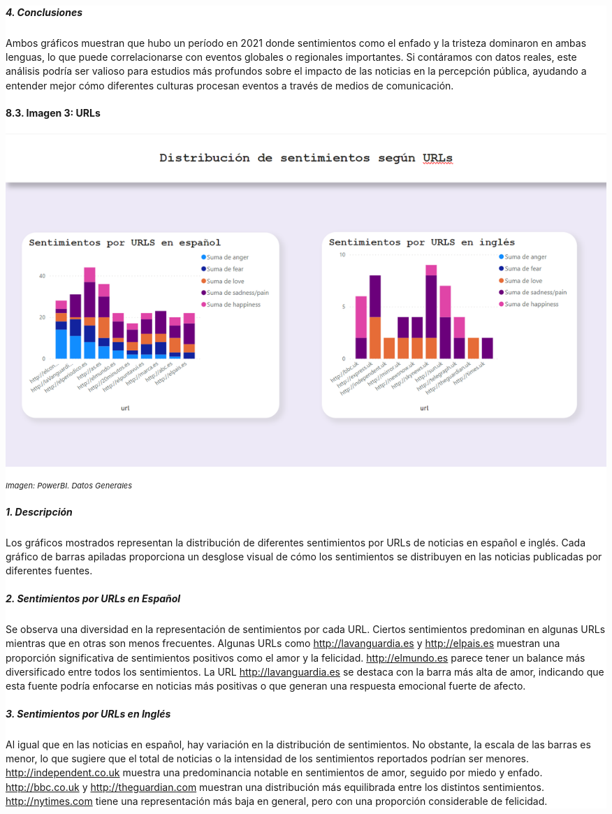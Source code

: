 ##### 4. Conclusiones
Ambos gráficos muestran que hubo un período en 2021 donde sentimientos como el enfado y la tristeza dominaron en ambas lenguas, lo que puede correlacionarse con eventos globales o regionales importantes. Si contáramos con datos reales, este análisis podría ser valioso para estudios más profundos sobre el impacto de las noticias en la percepción pública, ayudando a entender mejor cómo diferentes culturas procesan eventos a través de medios de comunicación.

#### 8.3. Imagen 3: URLs

![powerbi-urls](img/powerbi-urls.png)
<p style="font-size: 11px;"><em>Imagen: PowerBI. Datos Generales</em></p>

##### 1. Descripción
Los gráficos mostrados representan la distribución de diferentes sentimientos por URLs de noticias en español e inglés. Cada gráfico de barras apiladas proporciona un desglose visual de cómo los sentimientos se distribuyen en las noticias publicadas por diferentes fuentes. 

##### 2. Sentimientos por URLs en Español
Se observa una diversidad en la representación de sentimientos por cada URL. Ciertos sentimientos predominan en algunas URLs mientras que en otras son menos frecuentes. Algunas URLs como http://lavanguardia.es y http://elpais.es muestran una proporción significativa de sentimientos positivos como el amor y la felicidad. http://elmundo.es parece tener un balance más diversificado entre todos los sentimientos.
La URL http://lavanguardia.es se destaca con la barra más alta de amor, indicando que esta fuente podría enfocarse en noticias más positivas o que generan una respuesta emocional fuerte de afecto.

##### 3. Sentimientos por URLs en Inglés
Al igual que en las noticias en español, hay variación en la distribución de sentimientos. No obstante, la escala de las barras es menor, lo que sugiere que el total de noticias o la intensidad de los sentimientos reportados podrían ser menores. http://independent.co.uk muestra una predominancia notable en sentimientos de amor, seguido por miedo y enfado. http://bbc.co.uk y http://theguardian.com muestran una distribución más equilibrada entre los distintos sentimientos. http://nytimes.com tiene una representación más baja en general, pero con una proporción considerable de felicidad.
